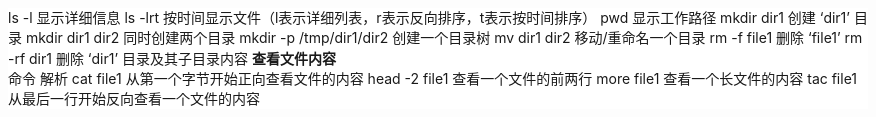  <tr height='44' style='mso-height-source:userset;height:33.25pt' id='r12'>
<td height='42' class='x27' style='height:31.75pt;'>ls -l</td>
<td class='x29'>显示详细信息</td>
 </tr>
 <tr height='44' style='mso-height-source:userset;height:33.25pt' id='r13'>
<td height='42' class='x27' style='height:31.75pt;'>ls -lrt</td>
<td class='x28'>按时间显示文件（l表示详细列表，r表示反向排序，t表示按时间排序）</td>
 </tr>
 <tr height='44' style='mso-height-source:userset;height:33.25pt' id='r14'>
<td height='42' class='x27' style='height:31.75pt;'>pwd</td>
<td class='x29'>显示工作路径</td>
 </tr>
 <tr height='44' style='mso-height-source:userset;height:33.25pt' id='r15'>
<td height='42' class='x27' style='height:31.75pt;'>mkdir dir1</td>
<td class='x28'>创建 ‘dir1’ 目录</td>
 </tr>
 <tr height='44' style='mso-height-source:userset;height:33.25pt' id='r16'>
<td height='42' class='x27' style='height:31.75pt;'>mkdir dir1 dir2</td>
<td class='x29'>同时创建两个目录</td>
 </tr>
 <tr height='44' style='mso-height-source:userset;height:33.25pt' id='r17'>
<td height='42' class='x27' style='height:31.75pt;'>mkdir -p /tmp/dir1/dir2</td>
<td class='x28'>创建一个目录树</td>
 </tr>
 <tr height='44' style='mso-height-source:userset;height:33.25pt' id='r18'>
<td height='42' class='x27' style='height:31.75pt;'>mv dir1 dir2</td>
<td class='x29'>移动/重命名一个目录</td>
 </tr>
 <tr height='44' style='mso-height-source:userset;height:33.25pt' id='r19'>
<td height='42' class='x27' style='height:31.75pt;'>rm -f file1</td>
<td class='x28'>删除 ‘file1’</td>
 </tr>
 <tr height='44' style='mso-height-source:userset;height:33.25pt' id='r20'>
<td height='42' class='x27' style='height:31.75pt;'>rm -rf dir1</td>
<td class='x29'>删除 ‘dir1’ 目录及其子目录内容</td>
 </tr>
 <tr height='36' style='mso-height-source:userset;height:27.25pt' id='r21'>
<td height='34' class='x30' style='height:25.75pt;'></td>
<td class='x31'></td>
 </tr>
 <tr height='81' style='mso-height-source:userset;height:61.25pt' id='r22'>
<td height='79' class='x32' style='height:59.75pt;'><strong>查看文件内容</strong><br></td>
<td class='x33'></td>
 </tr>
 <tr height='44' style='mso-height-source:userset;height:33.25pt' id='r23'>
<td height='42' class='x34' style='height:31.75pt;'>命令</td>
<td class='x35'>解析</td>
 </tr>
 <tr height='44' style='mso-height-source:userset;height:33.25pt' id='r24'>
<td height='42' class='x27' style='height:31.75pt;'>cat file1</td>
<td class='x29'>从第一个字节开始正向查看文件的内容</td>
 </tr>
 <tr height='44' style='mso-height-source:userset;height:33.25pt' id='r25'>
<td height='42' class='x27' style='height:31.75pt;'>head -2 file1</td>
<td class='x28'>查看一个文件的前两行</td>
 </tr>
 <tr height='44' style='mso-height-source:userset;height:33.25pt' id='r26'>
<td height='42' class='x27' style='height:31.75pt;'>more file1</td>
<td class='x29'>查看一个长文件的内容</td>
 </tr>
 <tr height='44' style='mso-height-source:userset;height:33.25pt' id='r27'>
<td height='42' class='x27' style='height:31.75pt;'>tac file1</td>
<td class='x28'>从最后一行开始反向查看一个文件的内容</td>
 </tr>